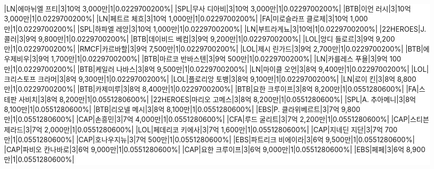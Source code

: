 |LN|에마뉘엘 프티|3|10억 3,000만|1|0.0229700200%|
|SPL|무사 디아비|3|10억 3,000만|1|0.0229700200%|
|BTB|이언 러시|3|10억 3,000만|1|0.0229700200%|
|LN|페트르 체흐|3|10억 1,000만|1|0.0229700200%|
|FA|미로슬라프 클로제|3|10억 1,000만|1|0.0229700200%|
|SPL|하파엘 레앙|3|10억 1,000만|1|0.0229700200%|
|LN|부트라게뇨|3|10억|1|0.0229700200%|
|22HEROES|J. 콜러|3|9억 9,800만|1|0.0229700200%|
|BTB|데이비드 베컴|3|9억 9,200만|1|0.0229700200%|
|LOL|앙디 들로르|3|9억 9,200만|1|0.0229700200%|
|RMCF|카르바할|3|9억 7,500만|1|0.0229700200%|
|LOL|제시 린가드|3|9억 2,700만|1|0.0229700200%|
|BTB|에우제비우|3|9억 1,700만|1|0.0229700200%|
|BTB|마르코 반바스텐|3|9억 500만|1|0.0229700200%|
|LN|카를레스 푸욜|3|9억 100만|1|0.0229700200%|
|BTB|케일러 나바스|3|8억 9,500만|1|0.0229700200%|
|LN|마이클 오언|3|8억 9,400만|1|0.0229700200%|
|LOL|크리스토프 크라머|3|8억 9,300만|1|0.0229700200%|
|LOL|플로리앙 토뱅|3|8억 9,100만|1|0.0229700200%|
|LN|로이 킨|3|8억 8,800만|1|0.0229700200%|
|BTB|카제미루|3|8억 8,400만|1|0.0229700200%|
|BTB|요한 크루이프|3|8억 8,200만|1|0.0551280600%|
|FA|스테판 사비치|3|8억 8,200만|1|0.0551280600%|
|22HEROES|마리오 고메스|3|8억 8,200만|1|0.0551280600%|
|SPL|A. 추아메니|3|8억 8,100만|1|0.0551280600%|
|BTB|리오넬 메시|3|8억 8,100만|1|0.0551280600%|
|EBS|P. 클라위베르트|3|7억 9,800만|1|0.0551280600%|
|CAP|손흥민|3|7억 4,000만|1|0.0551280600%|
|CFA|루드 굴리트|3|7억 2,200만|1|0.0551280600%|
|CAP|스티븐 제라드|3|7억 2,000만|1|0.0551280600%|
|LOL|페데리코 키에사|3|7억 1,600만|1|0.0551280600%|
|CAP|지네딘 지단|3|7억 700만|1|0.0551280600%|
|CAP|호나우지뉴|3|7억 500만|1|0.0551280600%|
|EBS|파트리크 비에이라|3|6억 9,500만|1|0.0551280600%|
|CAP|파비오 칸나바로|3|6억 9,000만|1|0.0551280600%|
|CAP|요한 크루이프|3|6억 9,000만|1|0.0551280600%|
|EBS|페페|3|6억 8,900만|1|0.0551280600%|
